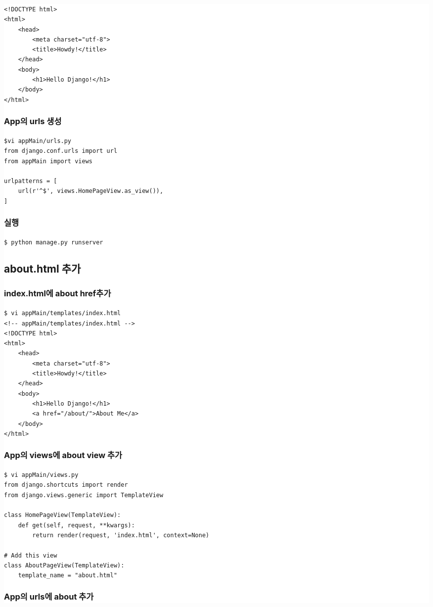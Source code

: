 ```
<!DOCTYPE html>
<html>
    <head>
        <meta charset="utf-8">
        <title>Howdy!</title>
    </head>
    <body>
        <h1>Hello Django!</h1>
    </body>
</html>
```
### App의 urls 생성
```
$vi appMain/urls.py
from django.conf.urls import url
from appMain import views

urlpatterns = [
    url(r'^$', views.HomePageView.as_view()),
]
```
### 실행
```
$ python manage.py runserver
```

## about.html 추가
### index.html에 about href추가
```
$ vi appMain/templates/index.html
<!-- appMain/templates/index.html -->
<!DOCTYPE html>
<html>
    <head>
        <meta charset="utf-8">
        <title>Howdy!</title>
    </head>
    <body>
        <h1>Hello Django!</h1>
        <a href="/about/">About Me</a>
    </body>
</html>

```
### App의 views에 about view 추가
```
$ vi appMain/views.py
from django.shortcuts import render
from django.views.generic import TemplateView

class HomePageView(TemplateView):
    def get(self, request, **kwargs):
        return render(request, 'index.html', context=None)

# Add this view
class AboutPageView(TemplateView):
    template_name = "about.html"

```
### App의 urls에 about 추가
```
```